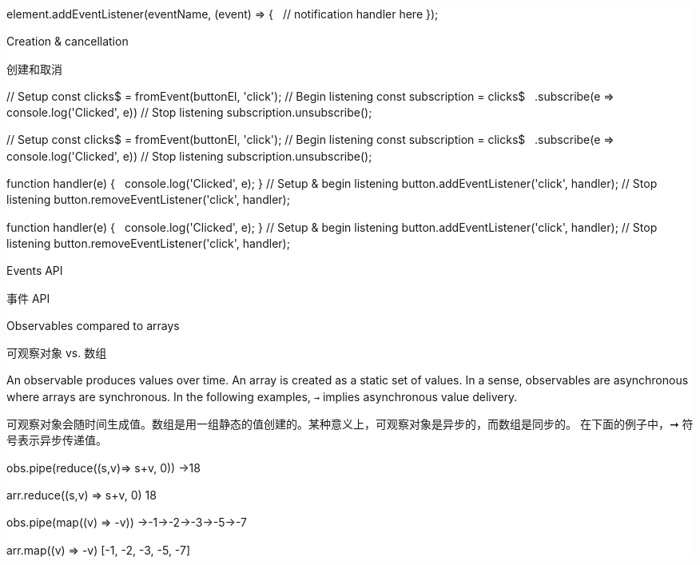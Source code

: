 <code-example format="typescript" hideCopy language="typescript">element.addEventListener(eventName, (event) =&gt; { &NewLine;&nbsp; // notification handler here &NewLine;}); </code-example>

Creation & cancellation

创建和取消

<code-example format="typescript" hideCopy language="typescript"> // Setup &NewLine;const clicks&dollar; = fromEvent(buttonEl, 'click'); &NewLine;// Begin listening &NewLine;const subscription = clicks&dollar; &NewLine;&nbsp; .subscribe(e =&gt; console.log('Clicked', e)) &NewLine;// Stop listening &NewLine;subscription.unsubscribe(); </code-example>

<code-example format="typescript" hideCopy language="typescript"> // Setup &NewLine;const clicks&dollar; = fromEvent(buttonEl, 'click'); &NewLine;// Begin listening &NewLine;const subscription = clicks&dollar; &NewLine;&nbsp; .subscribe(e =&gt; console.log('Clicked', e)) &NewLine;// Stop listening &NewLine;subscription.unsubscribe(); </code-example>

<code-example format="typescript" hideCopy language="typescript">function handler(e) { &NewLine;&nbsp; console.log('Clicked', e); &NewLine;} &NewLine;// Setup &amp; begin listening &NewLine;button.addEventListener('click', handler); &NewLine;// Stop listening &NewLine;button.removeEventListener('click', handler); </code-example>

<code-example format="typescript" hideCopy language="typescript">function handler(e) { &NewLine;&nbsp; console.log('Clicked', e); &NewLine;} &NewLine;// Setup &amp; begin listening &NewLine;button.addEventListener('click', handler); &NewLine;// Stop listening &NewLine;button.removeEventListener('click', handler); </code-example>

Events API

事件 API

Observables compared to arrays

可观察对象 vs. 数组

An observable produces values over time.
An array is created as a static set of values.
In a sense, observables are asynchronous where arrays are synchronous.
In the following examples, <code>→</code> implies asynchronous value delivery.

可观察对象会随时间生成值。数组是用一组静态的值创建的。某种意义上，可观察对象是异步的，而数组是同步的。
在下面的例子中，➞ 符号表示异步传递值。

<code-example format="typescript" hideCopy language="typescript"> obs.pipe(reduce((s,v)=&gt; s+v, 0)) </code-example> <code-example format="typescript" hideCopy language="typescript"> &rarr;18 </code-example>



<code-example format="typescript" hideCopy language="typescript"> arr.reduce((s,v) =&gt; s+v, 0) </code-example> <code-example format="typescript" hideCopy language="typescript"> 18 </code-example>



<code-example format="typescript" hideCopy language="typescript"> obs.pipe(map((v) =&gt; -v)) </code-example> <code-example format="typescript" hideCopy language="typescript"> &rarr;-1&rarr;-2&rarr;-3&rarr;-5&rarr;-7 </code-example>



<code-example format="typescript" hideCopy language="typescript"> arr.map((v) =&gt; -v) </code-example> <code-example format="typescript" hideCopy language="typescript"> [-1, -2, -3, -5, -7] </code-example>
